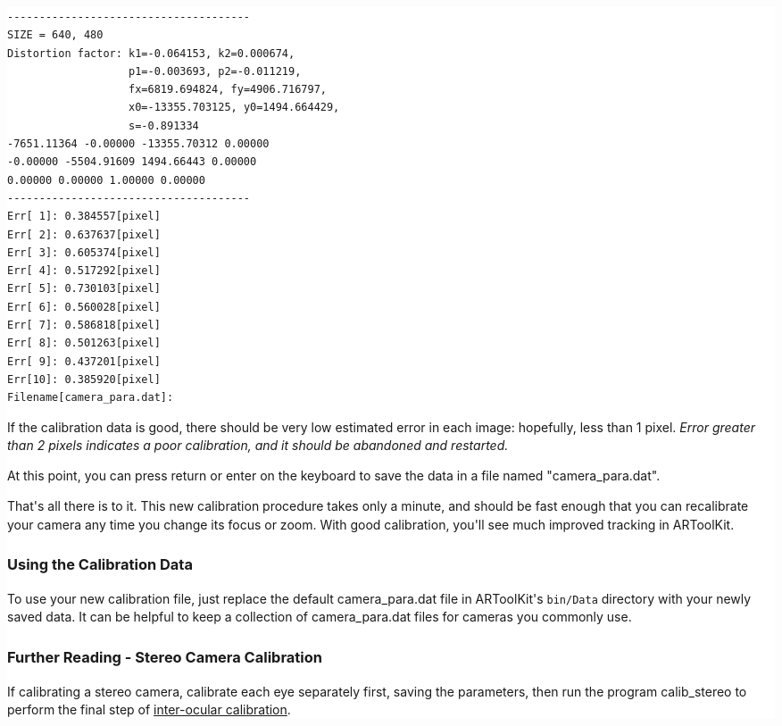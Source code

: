 	--------------------------------------
	SIZE = 640, 480
	Distortion factor: k1=-0.064153, k2=0.000674,  
	                   p1=-0.003693, p2=-0.011219,  
	                   fx=6819.694824, fy=4906.716797,  
	                   x0=-13355.703125, y0=1494.664429,  
	                   s=-0.891334  
	-7651.11364 -0.00000 -13355.70312 0.00000
	-0.00000 -5504.91609 1494.66443 0.00000
	0.00000 0.00000 1.00000 0.00000
	--------------------------------------
	Err[ 1]: 0.384557[pixel]
	Err[ 2]: 0.637637[pixel]
	Err[ 3]: 0.605374[pixel]
	Err[ 4]: 0.517292[pixel]
	Err[ 5]: 0.730103[pixel]
	Err[ 6]: 0.560028[pixel]
	Err[ 7]: 0.586818[pixel]
	Err[ 8]: 0.501263[pixel]
	Err[ 9]: 0.437201[pixel]
	Err[10]: 0.385920[pixel]
	Filename[camera_para.dat]:

If the calibration data is good, there should be very low estimated error in each image: hopefully, less than 1 pixel. *Error greater than 2 pixels indicates a poor calibration, and it should be abandoned and restarted.*

At this point, you can press return or enter on the keyboard to save the data in a file named "camera_para.dat".

That's all there is to it. This new calibration procedure takes only a minute, and should be fast enough that you can recalibrate your camera any time you change its focus or zoom. With good calibration, you'll see much improved tracking in ARToolKit.

### Using the Calibration Data
To use your new calibration file, just replace the default camera_para.dat file in ARToolKit's `bin/Data` directory with your newly saved data. It can be helpful to keep a collection of camera_para.dat files for cameras you commonly use.

### Further Reading - Stereo Camera Calibration
If calibrating a stereo camera, calibrate each eye separately first, saving the parameters, then run the program calib_stereo to perform the final step of [inter-ocular calibration][3].

[2]: http://artoolkit.org/docs/Calibration_chessboard.pdf
[3]: ../8_Advanced_Topics/config_camera_stereo_tracking.md

[Beginning_calibration_with_the_chessboard]: ../_media/beginning_calibration_with_the_chessboard.jpg
[Chessboard_ready_for_calibration]: ../_media/chessboard_ready_for_calibration.jpg
[Calibration_example_OK_1]: ../_media/calibration_example_ok_1.jpg
[Calibration_example_not_OK]: ../_media/calibration_example_not_ok.jpg
[example OK 1]: ../_media/calibration_example_ok_1.jpg
[example OK 2]: ../_media/calibration_example_ok_2.jpg
[example OK 3]: ../_media/calibration_example_ok_3.jpg
[example OK 4]: ../_media/calibration_example_ok_4.jpg
[example OK 5]: ../_media/calibration_example_ok_5.jpg
[example OK 6]: ../_media/calibration_example_ok_6.jpg
